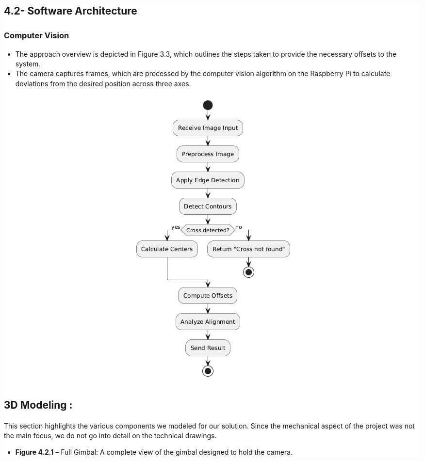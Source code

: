 ## 4.2- Software Architecture

### Computer Vision
- The approach overview is depicted in Figure 3.3, which outlines the steps taken to provide the necessary offsets to the system.
- The camera captures frames, which are processed by the computer vision algorithm on the Raspberry Pi to calculate deviations from the desired position across three axes.

<div style="text-align: center;">
    <img src="./images/computerVisionflow.jpg" alt="Computer Vision" />
</div>

## 3D Modeling :

This section highlights the various components we modeled for our solution. Since the mechanical aspect of the project was not the main focus, we do not go into detail on the technical drawings.

- **Figure 4.2.1** – Full Gimbal: A complete view of the gimbal designed to hold the camera.